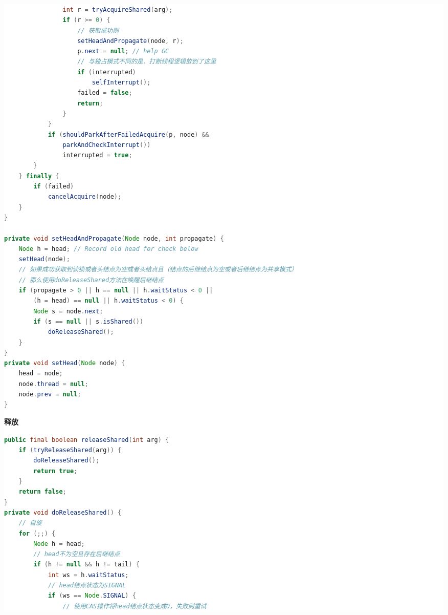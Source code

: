 ```java
                int r = tryAcquireShared(arg);
                if (r >= 0) {
                    // 获取成功则
                    setHeadAndPropagate(node, r);
                    p.next = null; // help GC
                    // 与独占模式不同的是，打断线程逻辑放到了这里
                    if (interrupted)
                        selfInterrupt();
                    failed = false;
                    return;
                }
            }
            if (shouldParkAfterFailedAcquire(p, node) &&
                parkAndCheckInterrupt())
                interrupted = true;
        }
    } finally {
        if (failed)
            cancelAcquire(node);
    }
}

private void setHeadAndPropagate(Node node, int propagate) {
    Node h = head; // Record old head for check below
    setHead(node);
    // 如果成功获取到读锁或者头结点为空或者头结点且（结点的后继结点为空或者后继结点为共享模式）
    // 那么使用doReleaseShared方法在唤醒后继结点
    if (propagate > 0 || h == null || h.waitStatus < 0 ||
        (h = head) == null || h.waitStatus < 0) {
        Node s = node.next;
        if (s == null || s.isShared())
            doReleaseShared();
    }
}
private void setHead(Node node) {
    head = node;
    node.thread = null;
    node.prev = null;
}
```







**释放**

```java
public final boolean releaseShared(int arg) {
    if (tryReleaseShared(arg)) {
        doReleaseShared();
        return true;
    }
    return false;
}
private void doReleaseShared() {
    // 自旋
    for (;;) {
        Node h = head;
        // head不为空且存在后继结点
        if (h != null && h != tail) {
            int ws = h.waitStatus;
            // head结点状态为SIGNAL
            if (ws == Node.SIGNAL) {
                // 使用CAS操作将head结点状态变成0，失败则重试
```